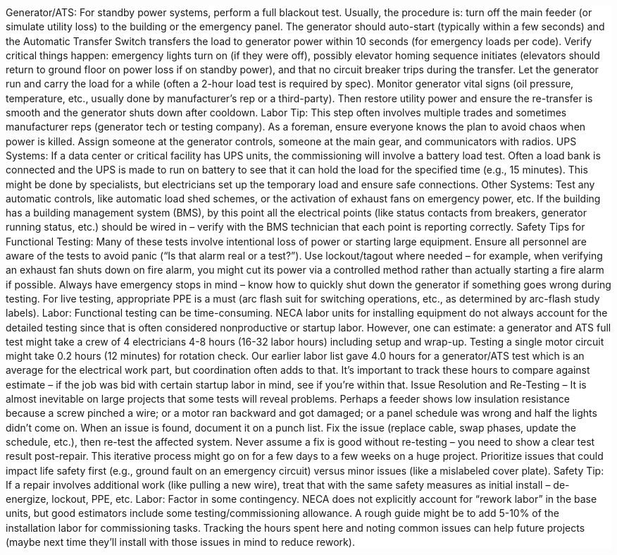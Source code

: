 Generator/ATS: For standby power systems, perform a full blackout test. Usually, the procedure is: turn off the main feeder (or simulate utility loss) to the building or the emergency panel. The generator should auto-start (typically within a few seconds) and the Automatic Transfer Switch transfers the load to generator power within 10 seconds (for emergency loads per code). Verify critical things happen: emergency lights turn on (if they were off), possibly elevator homing sequence initiates (elevators should return to ground floor on power loss if on standby power), and that no circuit breaker trips during the transfer. Let the generator run and carry the load for a while (often a 2-hour load test is required by spec). Monitor generator vital signs (oil pressure, temperature, etc., usually done by manufacturer’s rep or a third-party). Then restore utility power and ensure the re-transfer is smooth and the generator shuts down after cooldown. Labor Tip: This step often involves multiple trades and sometimes manufacturer reps (generator tech or testing company). As a foreman, ensure everyone knows the plan to avoid chaos when power is killed. Assign someone at the generator controls, someone at the main gear, and communicators with radios.
UPS Systems: If a data center or critical facility has UPS units, the commissioning will involve a battery load test. Often a load bank is connected and the UPS is made to run on battery to see that it can hold the load for the specified time (e.g., 15 minutes). This might be done by specialists, but electricians set up the temporary load and ensure safe connections.
Other Systems: Test any automatic controls, like automatic load shed schemes, or the activation of exhaust fans on emergency power, etc. If the building has a building management system (BMS), by this point all the electrical points (like status contacts from breakers, generator running status, etc.) should be wired in – verify with the BMS technician that each point is reporting correctly.
Safety Tips for Functional Testing: Many of these tests involve intentional loss of power or starting large equipment. Ensure all personnel are aware of the tests to avoid panic (“Is that alarm real or a test?”). Use lockout/tagout where needed – for example, when verifying an exhaust fan shuts down on fire alarm, you might cut its power via a controlled method rather than actually starting a fire alarm if possible. Always have emergency stops in mind – know how to quickly shut down the generator if something goes wrong during testing. For live testing, appropriate PPE is a must (arc flash suit for switching operations, etc., as determined by arc-flash study labels). Labor: Functional testing can be time-consuming. NECA labor units for installing equipment do not always account for the detailed testing since that is often considered nonproductive or startup labor. However, one can estimate: a generator and ATS full test might take a crew of 4 electricians 4-8 hours (16-32 labor hours) including setup and wrap-up. Testing a single motor circuit might take 0.2 hours (12 minutes) for rotation check. Our earlier labor list gave 4.0 hours for a generator/ATS test which is an average for the electrical work part, but coordination often adds to that. It’s important to track these hours to compare against estimate – if the job was bid with certain startup labor in mind, see if you’re within that.
Issue Resolution and Re-Testing – It is almost inevitable on large projects that some tests will reveal problems. Perhaps a feeder shows low insulation resistance because a screw pinched a wire; or a motor ran backward and got damaged; or a panel schedule was wrong and half the lights didn’t come on. When an issue is found, document it on a punch list. Fix the issue (replace cable, swap phases, update the schedule, etc.), then re-test the affected system. Never assume a fix is good without re-testing – you need to show a clear test result post-repair. This iterative process might go on for a few days to a few weeks on a huge project. Prioritize issues that could impact life safety first (e.g., ground fault on an emergency circuit) versus minor issues (like a mislabeled cover plate). Safety Tip: If a repair involves additional work (like pulling a new wire), treat that with the same safety measures as initial install – de-energize, lockout, PPE, etc. Labor: Factor in some contingency. NECA does not explicitly account for “rework labor” in the base units, but good estimators include some testing/commissioning allowance. A rough guide might be to add 5-10% of the installation labor for commissioning tasks. Tracking the hours spent here and noting common issues can help future projects (maybe next time they’ll install with those issues in mind to reduce rework).